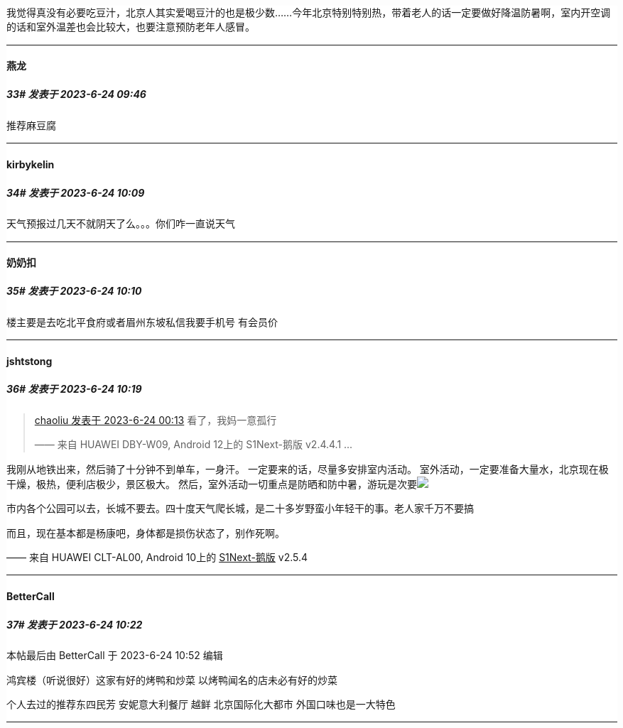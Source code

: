 我觉得真没有必要吃豆汁，北京人其实爱喝豆汁的也是极少数……今年北京特别特别热，带着老人的话一定要做好降温防暑啊，室内开空调的话和室外温差也会比较大，也要注意预防老年人感冒。

*****

####  燕龙  
##### 33#       发表于 2023-6-24 09:46

推荐麻豆腐

*****

####  kirbykelin  
##### 34#       发表于 2023-6-24 10:09

天气预报过几天不就阴天了么。。。你们咋一直说天气

*****

####  奶奶扣  
##### 35#       发表于 2023-6-24 10:10

楼主要是去吃北平食府或者眉州东坡私信我要手机号 有会员价 

*****

####  jshtstong  
##### 36#       发表于 2023-6-24 10:19

<blockquote><a href="httphttps://bbs.saraba1st.com/2b/forum.php?mod=redirect&amp;goto=findpost&amp;pid=61402849&amp;ptid=2141351" target="_blank">chaoliu 发表于 2023-6-24 00:13</a>
看了，我妈一意孤行

—— 来自 HUAWEI DBY-W09, Android 12上的 S1Next-鹅版 v2.4.4.1 ...</blockquote>
我刚从地铁出来，然后骑了十分钟不到单车，一身汗。
一定要来的话，尽量多安排室内活动。
室外活动，一定要准备大量水，北京现在极干燥，极热，便利店极少，景区极大。
然后，室外活动一切重点是防晒和防中暑，游玩是次要<img src="https://static.saraba1st.com/image/smiley/face2017/001.png" referrerpolicy="no-referrer">

市内各个公园可以去，长城不要去。四十度天气爬长城，是二十多岁野蛮小年轻干的事。老人家千万不要搞

而且，现在基本都是杨康吧，身体都是损伤状态了，别作死啊。

—— 来自 HUAWEI CLT-AL00, Android 10上的 [S1Next-鹅版](https://github.com/ykrank/S1-Next/releases) v2.5.4

*****

####  BetterCall  
##### 37#       发表于 2023-6-24 10:22

 本帖最后由 BetterCall 于 2023-6-24 10:52 编辑 

鸿宾楼（听说很好）这家有好的烤鸭和炒菜 以烤鸭闻名的店未必有好的炒菜

个人去过的推荐东四民芳 安妮意大利餐厅 越鲜 北京国际化大都市 外国口味也是一大特色

*****
